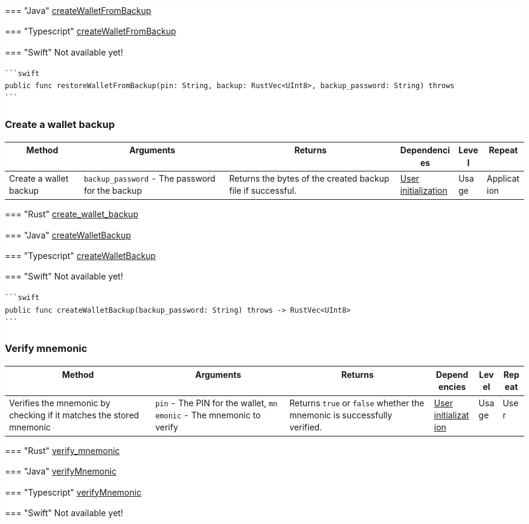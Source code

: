 === "Java"
    [createWalletFromBackup](../javadoc/com/etogruppe/CryptpaySdk.html#createWalletFromBackup(java.lang.String,byte%5B%5D,java.lang.String))

=== "Typescript"
    [createWalletFromBackup](../jstsdocs/classes/CryptpaySdk.html#createWalletFromBackup)

=== "Swift"
    Not available yet!

    ```swift    
    public func restoreWalletFromBackup(pin: String, backup: RustVec<UInt8>, backup_password: String) throws
    ```

### Create a wallet backup

| Method | Arguments | Returns | Dependencies | Level | Repeat|
|--------|-----------|---------|--------------|-------|-------|
| Create a wallet backup | `backup_password` - The password for the backup | Returns the bytes of the created backup file if successful. | [User initialization](./SDK%20API%20Reference.md#initializing-a-user) | Usage | Application |

=== "Rust"
    [create_wallet_backup](../rust-docs/doc/sdk/core/struct.Sdk.html#method.create_wallet_backup)

=== "Java"
    [createWalletBackup](../javadoc/com/etogruppe/CryptpaySdk.html#createWalletBackup(java.lang.String,java.lang.String))

=== "Typescript"
    [createWalletBackup](../jstsdocs/classes/CryptpaySdk.html#createWalletBackup)

=== "Swift"
    Not available yet!

    ```swift    
    public func createWalletBackup(backup_password: String) throws -> RustVec<UInt8>
    ```

### Verify mnemonic

| Method | Arguments | Returns | Dependencies | Level | Repeat|
|--------|-----------|---------|--------------|-------|-------|
| Verifies the mnemonic by checking if it matches the stored mnemonic | `pin` - The PIN for the wallet, `mnemonic` - The mnemonic to verify | Returns `true` or `false` whether the mnemonic is successfully verified. | [User initialization](./SDK%20API%20Reference.md#initializing-a-user) | Usage | User |

=== "Rust"
    [verify_mnemonic](../rust-docs/doc/sdk/core/struct.Sdk.html#method.verify_mnemonic)

=== "Java"
    [verifyMnemonic](../javadoc/com/etogruppe/CryptpaySdk.html#verifyMnemonic(java.lang.String,java.lang.String))

=== "Typescript"
    [verifyMnemonic](../jstsdocs/classes/CryptpaySdk.html#verifyMnemonic)

=== "Swift"
    Not available yet!
